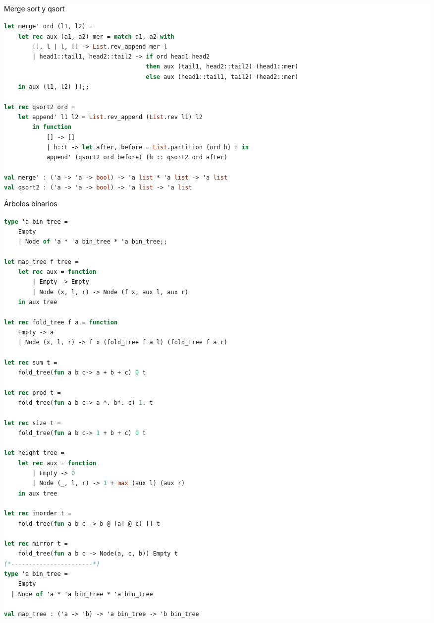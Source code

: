 Merge sort y qsort

```ocaml
let merge' ord (l1, l2) =
	let rec aux (a1, a2) mer = match a1, a2 with
		[], l | l, [] -> List.rev_append mer l
		| head1::tail1, head2::tail2 -> if ord head1 head2 
										then aux (tail1, head2::tail2) (head1::mer)
										else aux (head1::tail1, tail2) (head2::mer)
	in aux (l1, l2) [];;
	
let rec qsort2 ord =
	let append' l1 l2 = List.rev_append (List.rev l1) l2 
		in function
			[] -> []
			| h::t -> let after, before = List.partition (ord h) t in
			append' (qsort2 ord before) (h :: qsort2 ord after)	
	
val merge' : ('a -> 'a -> bool) -> 'a list * 'a list -> 'a list
val qsort2 : ('a -> 'a -> bool) -> 'a list -> 'a list
```

Árboles binarios

```ocaml
type 'a bin_tree =
    Empty
	| Node of 'a * 'a bin_tree * 'a bin_tree;;

let map_tree f tree =
	let rec aux = function
		| Empty -> Empty
		| Node (x, l, r) -> Node (f x, aux l, aux r)
	in aux tree

let rec fold_tree f a = function
    Empty -> a
	| Node (x, l, r) -> f x (fold_tree f a l) (fold_tree f a r)

let rec sum t = 
	fold_tree(fun a b c-> a + b + c) 0 t

let rec prod t = 
	fold_tree(fun a b c-> a *. b*. c) 1. t

let rec size t = 
	fold_tree(fun a b c-> 1 + b + c) 0 t

let height tree =
	let rec aux = function
		| Empty -> 0
		| Node (_, l, r) -> 1 + max (aux l) (aux r)
	in aux tree

let rec inorder t = 
	fold_tree(fun a b c -> b @ [a] @ c) [] t

let rec mirror t = 
	fold_tree(fun a b c -> Node(a, c, b)) Empty t
(*-----------------------*)
type 'a bin_tree =
    Empty
  | Node of 'a * 'a bin_tree * 'a bin_tree

val map_tree : ('a -> 'b) -> 'a bin_tree -> 'b bin_tree
```